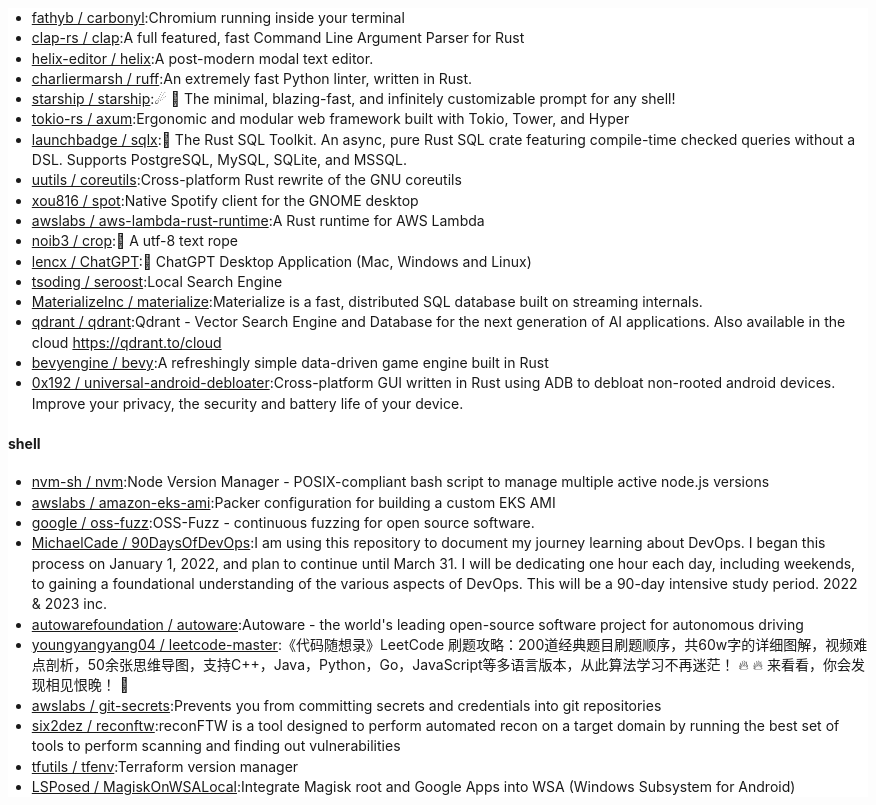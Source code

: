 * [fathyb / carbonyl](https://github.com/fathyb/carbonyl):Chromium running inside your terminal
* [clap-rs / clap](https://github.com/clap-rs/clap):A full featured, fast Command Line Argument Parser for Rust
* [helix-editor / helix](https://github.com/helix-editor/helix):A post-modern modal text editor.
* [charliermarsh / ruff](https://github.com/charliermarsh/ruff):An extremely fast Python linter, written in Rust.
* [starship / starship](https://github.com/starship/starship):☄
🌌️
The minimal, blazing-fast, and infinitely customizable prompt for any shell!
* [tokio-rs / axum](https://github.com/tokio-rs/axum):Ergonomic and modular web framework built with Tokio, Tower, and Hyper
* [launchbadge / sqlx](https://github.com/launchbadge/sqlx):🧰
The Rust SQL Toolkit. An async, pure Rust SQL crate featuring compile-time checked queries without a DSL. Supports PostgreSQL, MySQL, SQLite, and MSSQL.
* [uutils / coreutils](https://github.com/uutils/coreutils):Cross-platform Rust rewrite of the GNU coreutils
* [xou816 / spot](https://github.com/xou816/spot):Native Spotify client for the GNOME desktop
* [awslabs / aws-lambda-rust-runtime](https://github.com/awslabs/aws-lambda-rust-runtime):A Rust runtime for AWS Lambda
* [noib3 / crop](https://github.com/noib3/crop):🌾
A utf-8 text rope
* [lencx / ChatGPT](https://github.com/lencx/ChatGPT):🔮
ChatGPT Desktop Application (Mac, Windows and Linux)
* [tsoding / seroost](https://github.com/tsoding/seroost):Local Search Engine
* [MaterializeInc / materialize](https://github.com/MaterializeInc/materialize):Materialize is a fast, distributed SQL database built on streaming internals.
* [qdrant / qdrant](https://github.com/qdrant/qdrant):Qdrant - Vector Search Engine and Database for the next generation of AI applications. Also available in the cloud https://qdrant.to/cloud
* [bevyengine / bevy](https://github.com/bevyengine/bevy):A refreshingly simple data-driven game engine built in Rust
* [0x192 / universal-android-debloater](https://github.com/0x192/universal-android-debloater):Cross-platform GUI written in Rust using ADB to debloat non-rooted android devices. Improve your privacy, the security and battery life of your device.

#### shell
* [nvm-sh / nvm](https://github.com/nvm-sh/nvm):Node Version Manager - POSIX-compliant bash script to manage multiple active node.js versions
* [awslabs / amazon-eks-ami](https://github.com/awslabs/amazon-eks-ami):Packer configuration for building a custom EKS AMI
* [google / oss-fuzz](https://github.com/google/oss-fuzz):OSS-Fuzz - continuous fuzzing for open source software.
* [MichaelCade / 90DaysOfDevOps](https://github.com/MichaelCade/90DaysOfDevOps):I am using this repository to document my journey learning about DevOps. I began this process on January 1, 2022, and plan to continue until March 31. I will be dedicating one hour each day, including weekends, to gaining a foundational understanding of the various aspects of DevOps. This will be a 90-day intensive study period. 2022 & 2023 inc.
* [autowarefoundation / autoware](https://github.com/autowarefoundation/autoware):Autoware - the world's leading open-source software project for autonomous driving
* [youngyangyang04 / leetcode-master](https://github.com/youngyangyang04/leetcode-master):《代码随想录》LeetCode 刷题攻略：200道经典题目刷题顺序，共60w字的详细图解，视频难点剖析，50余张思维导图，支持C++，Java，Python，Go，JavaScript等多语言版本，从此算法学习不再迷茫！
🔥
🔥
来看看，你会发现相见恨晚！
🚀
* [awslabs / git-secrets](https://github.com/awslabs/git-secrets):Prevents you from committing secrets and credentials into git repositories
* [six2dez / reconftw](https://github.com/six2dez/reconftw):reconFTW is a tool designed to perform automated recon on a target domain by running the best set of tools to perform scanning and finding out vulnerabilities
* [tfutils / tfenv](https://github.com/tfutils/tfenv):Terraform version manager
* [LSPosed / MagiskOnWSALocal](https://github.com/LSPosed/MagiskOnWSALocal):Integrate Magisk root and Google Apps into WSA (Windows Subsystem for Android)